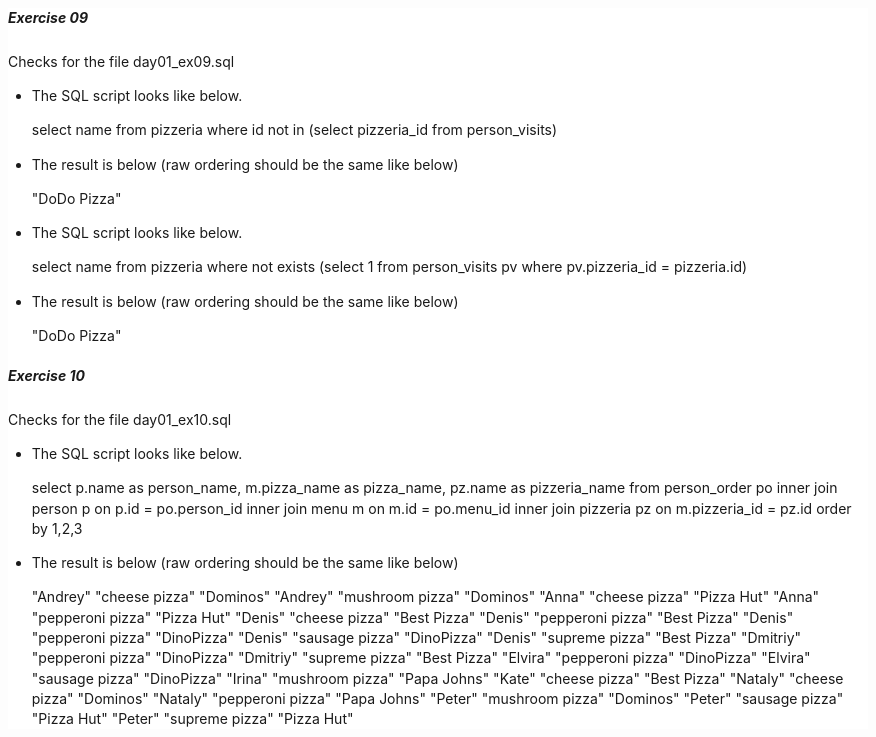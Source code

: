 

##### Exercise 09

Checks for the file day01_ex09.sql

- The SQL script looks like below.

  select name
  from pizzeria
  where id not in (select pizzeria_id from person_visits)
- The result is below (raw ordering should be the same like below)

  "DoDo Pizza"
- The SQL script looks like below.

  select name
  from pizzeria
  where not exists (select 1 from person_visits pv where pv.pizzeria_id = pizzeria.id)
- The result is below (raw ordering should be the same like below)

  "DoDo Pizza"



##### Exercise 10

Checks for the file day01_ex10.sql

- The SQL script looks like below.

  select p.name as person_name,
  m.pizza_name as pizza_name,
  pz.name as pizzeria_name
  from person_order po inner join person p on p.id = po.person_id
  inner join menu m on m.id = po.menu_id
  inner join pizzeria pz on m.pizzeria_id = pz.id
  order by 1,2,3
- The result is below (raw ordering should be the same like below)

  "Andrey"	"cheese pizza"	"Dominos"
  "Andrey"	"mushroom pizza"	"Dominos"
  "Anna"	"cheese pizza"	"Pizza Hut"
  "Anna"	"pepperoni pizza"	"Pizza Hut"
  "Denis"	"cheese pizza"	"Best Pizza"
  "Denis"	"pepperoni pizza"	"Best Pizza"
  "Denis"	"pepperoni pizza"	"DinoPizza"
  "Denis"	"sausage pizza"	"DinoPizza"
  "Denis"	"supreme pizza"	"Best Pizza"
  "Dmitriy"	"pepperoni pizza"	"DinoPizza"
  "Dmitriy"	"supreme pizza"	"Best Pizza"
  "Elvira"	"pepperoni pizza"	"DinoPizza"
  "Elvira"	"sausage pizza"	"DinoPizza"
  "Irina"	"mushroom pizza"	"Papa Johns"
  "Kate"	"cheese pizza"	"Best Pizza"
  "Nataly"	"cheese pizza"	"Dominos"
  "Nataly"	"pepperoni pizza"	"Papa Johns"
  "Peter"	"mushroom pizza"	"Dominos"
  "Peter"	"sausage pizza"	"Pizza Hut"
  "Peter"	"supreme pizza"	"Pizza Hut"
